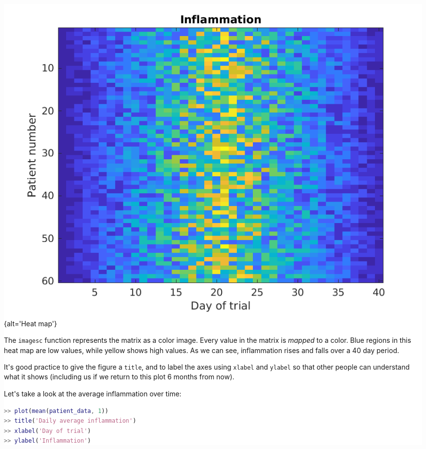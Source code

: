 ![](fig/inflammation-heatmap.png){alt='Heat map'}

The `imagesc` function represents the matrix as a color image. Every
value in the matrix is *mapped* to a color. Blue regions in this heat map
are low values, while yellow shows high values.
As we can see,
inflammation rises and falls over a 40 day period.

It's good practice to give the figure a `title`,
and to label the axes using `xlabel` and `ylabel`
so that other people can understand what it shows
(including us if we return to this plot 6 months from now).

Let's take a look at the average inflammation over time:

```matlab
>> plot(mean(patient_data, 1))
>> title('Daily average inflammation')
>> xlabel('Day of trial')
>> ylabel('Inflammation')
```
